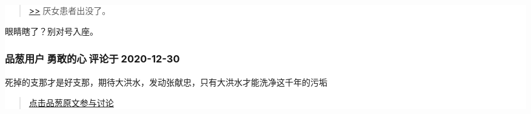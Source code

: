 > [\>>]( "/article/item_id-573071#") 厌女患者出没了。

眼睛瞎了？别对号入座。
        


            
### 品葱用户 **勇敢的心** 评论于 2020-12-30
        
死掉的支那才是好支那，期待大洪水，发动张献忠，只有大洪水才能洗净这千年的污垢
        






> [点击品葱原文参与讨论](https://pincong.rocks/article/27916)

